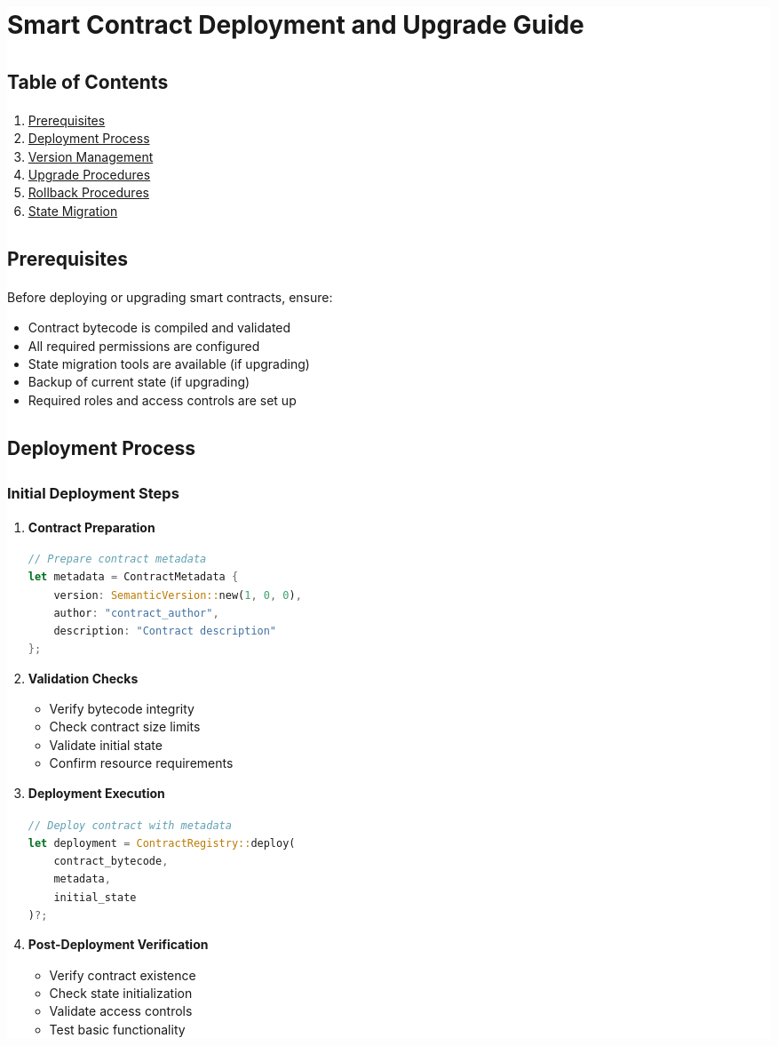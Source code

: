 # Smart Contract Deployment and Upgrade Guide

## Table of Contents
1. [Prerequisites](#prerequisites)
2. [Deployment Process](#deployment-process)
3. [Version Management](#version-management)
4. [Upgrade Procedures](#upgrade-procedures)
5. [Rollback Procedures](#rollback-procedures)
6. [State Migration](#state-migration)

## Prerequisites

Before deploying or upgrading smart contracts, ensure:
- Contract bytecode is compiled and validated
- All required permissions are configured
- State migration tools are available (if upgrading)
- Backup of current state (if upgrading)
- Required roles and access controls are set up

## Deployment Process

### Initial Deployment Steps

1. **Contract Preparation**
   ```rust
   // Prepare contract metadata
   let metadata = ContractMetadata {
       version: SemanticVersion::new(1, 0, 0),
       author: "contract_author",
       description: "Contract description"
   };
   ```

2. **Validation Checks**
   - Verify bytecode integrity
   - Check contract size limits
   - Validate initial state
   - Confirm resource requirements

3. **Deployment Execution**
   ```rust
   // Deploy contract with metadata
   let deployment = ContractRegistry::deploy(
       contract_bytecode,
       metadata,
       initial_state
   )?;
   ```

4. **Post-Deployment Verification**
   - Verify contract existence
   - Check state initialization
   - Validate access controls
   - Test basic functionality
